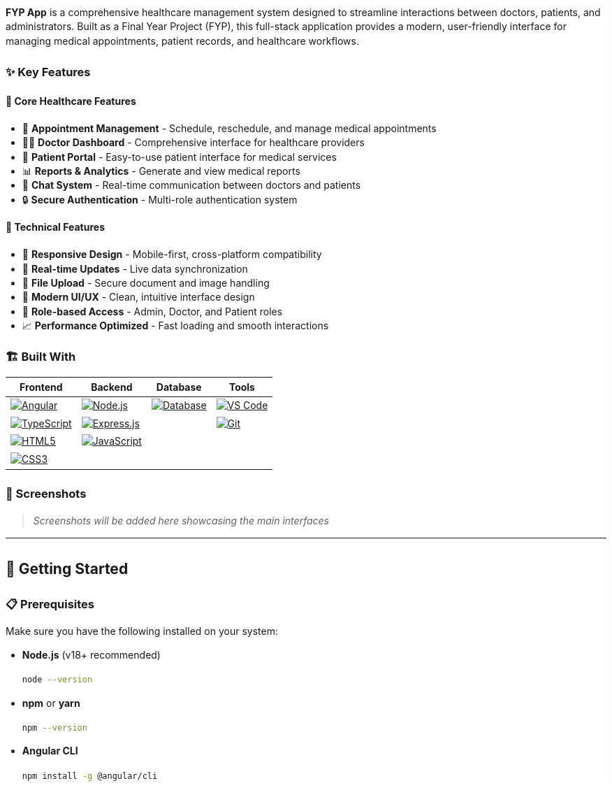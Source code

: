 **FYP App** is a comprehensive healthcare management system designed to streamline interactions between doctors, patients, and administrators. Built as a Final Year Project (FYP), this full-stack application provides a modern, user-friendly interface for managing medical appointments, patient records, and healthcare workflows.

### ✨ Key Features

#### 🏥 **Core Healthcare Features**
- 📅 **Appointment Management** - Schedule, reschedule, and manage medical appointments
- 👨‍⚕️ **Doctor Dashboard** - Comprehensive interface for healthcare providers
- 👤 **Patient Portal** - Easy-to-use patient interface for medical services
- 📊 **Reports & Analytics** - Generate and view medical reports
- 💬 **Chat System** - Real-time communication between doctors and patients
- 🔒 **Secure Authentication** - Multi-role authentication system

#### 🚀 **Technical Features**
- 📱 **Responsive Design** - Mobile-first, cross-platform compatibility
- 🔄 **Real-time Updates** - Live data synchronization
- 📄 **File Upload** - Secure document and image handling
- 🎨 **Modern UI/UX** - Clean, intuitive interface design
- 🔐 **Role-based Access** - Admin, Doctor, and Patient roles
- 📈 **Performance Optimized** - Fast loading and smooth interactions

### 🏗️ Built With

<div align="center">

| Frontend | Backend | Database | Tools |
|----------|---------|----------|-------|
| [![Angular][angular-shield]][angular-url] | [![Node.js][nodejs-shield]][nodejs-url] | [![Database][database-shield]][database-url] | [![VS Code][vscode-shield]][vscode-url] |
| [![TypeScript][typescript-shield]][typescript-url] | [![Express.js][express-shield]][express-url] | | [![Git][git-shield]][git-url] |
| [![HTML5][html5-shield]][html5-url] | [![JavaScript][javascript-shield]][javascript-url] | | |
| [![CSS3][css3-shield]][css3-url] | | | |

</div>

### 🎨 Screenshots

> *Screenshots will be added here showcasing the main interfaces*

---

## 🚀 Getting Started

### 📋 Prerequisites

Make sure you have the following installed on your system:

- **Node.js** (v18+ recommended)
  ```bash
  node --version
  ```
- **npm** or **yarn**
  ```bash
  npm --version
  ```
- **Angular CLI**
  ```bash
  npm install -g @angular/cli
  ```


[nodejs-shield]: https://img.shields.io/badge/Node.js-18+-green.svg?style=for-the-badge&logo=node.js&logoColor=white
[nodejs-url]: https://nodejs.org/
[angular-shield]: https://img.shields.io/badge/Angular-18+-red.svg?style=for-the-badge&logo=angular&logoColor=white
[angular-url]: https://angular.io/
[typescript-shield]: https://img.shields.io/badge/TypeScript-5+-blue.svg?style=for-the-badge&logo=typescript&logoColor=white
[typescript-url]: https://www.typescriptlang.org/
[javascript-shield]: https://img.shields.io/badge/JavaScript-ES6+-yellow.svg?style=for-the-badge&logo=javascript&logoColor=black
[javascript-url]: https://developer.mozilla.org/en-US/docs/Web/JavaScript
[html5-shield]: https://img.shields.io/badge/HTML5-E34F26?style=for-the-badge&logo=html5&logoColor=white
[html5-url]: https://developer.mozilla.org/en-US/docs/Web/HTML
[css3-shield]: https://img.shields.io/badge/CSS3-1572B6?style=for-the-badge&logo=css3&logoColor=white
[css3-url]: https://developer.mozilla.org/en-US/docs/Web/CSS
[express-shield]: https://img.shields.io/badge/Express.js-black?style=for-the-badge&logo=express&logoColor=white
[express-url]: https://expressjs.com/
[database-shield]: https://img.shields.io/badge/Database-MongoDB-green?style=for-the-badge&logo=mongodb&logoColor=white
[database-url]: https://www.mongodb.com/
[vscode-shield]: https://img.shields.io/badge/VS%20Code-007ACC?style=for-the-badge&logo=visual-studio-code&logoColor=white
[vscode-url]: https://code.visualstudio.com/
[git-shield]: https://img.shields.io/badge/Git-F05032?style=for-the-badge&logo=git&logoColor=white
[git-url]: https://git-scm.com/
[license-shield]: https://img.shields.io/badge/license-MIT-blue.svg?style=for-the-badge
[license-url]: https://github.com/yourusername/FYP_App/blob/main/LICENSE
[build-shield]: https://img.shields.io/badge/build-passing-brightgreen.svg?style=for-the-badge
[build-url]: https://github.com/AliOding12/PatientCare_AI_MIS_/actions
[prs-shield]: https://img.shields.io/badge/PRs-welcome-brightgreen.svg?style=for-the-badge
[prs-url]: https://github.com/AliOding12/PatientCare_AI_MIS_/pulls